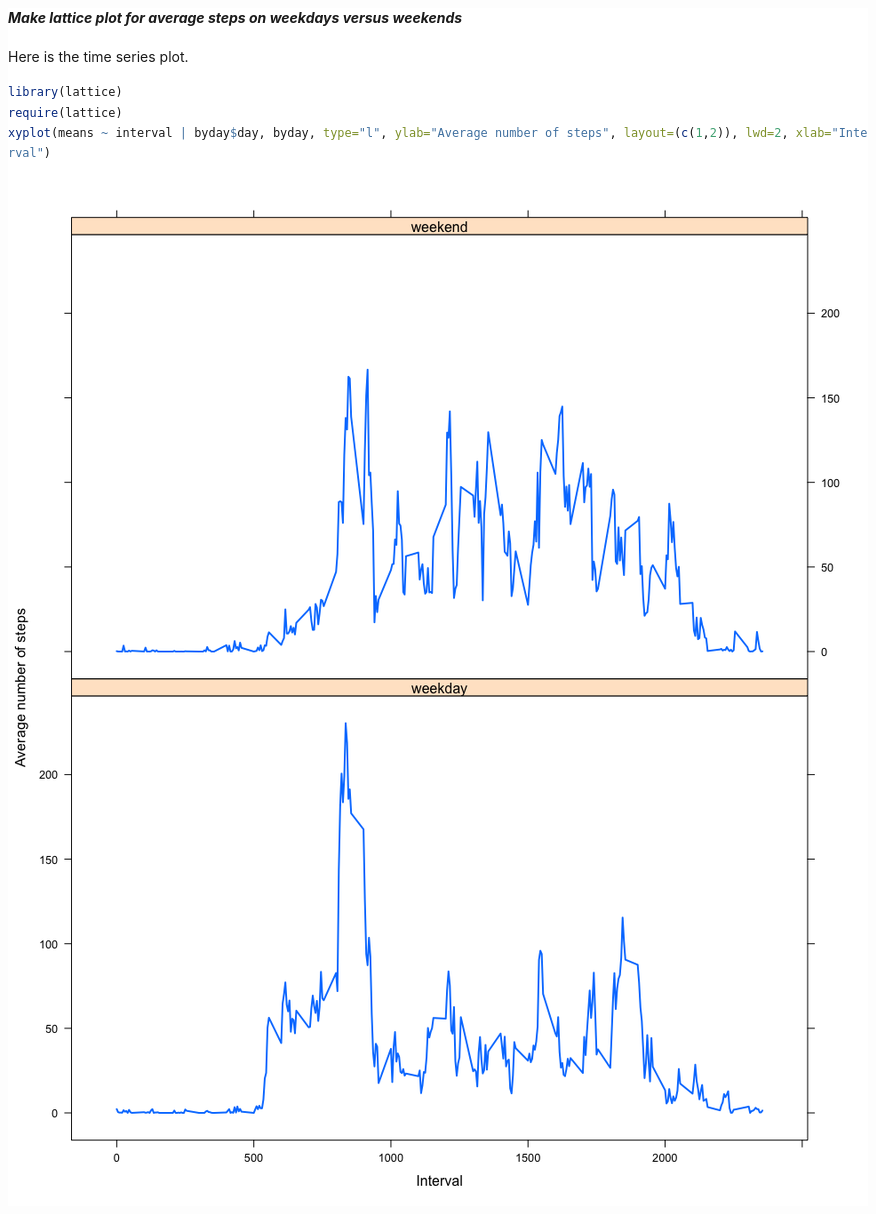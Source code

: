 #### *Make lattice plot for average steps on weekdays versus weekends*
Here is the time series plot.

```r
library(lattice)
require(lattice)
xyplot(means ~ interval | byday$day, byday, type="l", ylab="Average number of steps", layout=(c(1,2)), lwd=2, xlab="Interval")
```

![plot of chunk Time_series_weekend_weekday](./PA1_template_files/figure-html/Time_series_weekend_weekday.png) 

